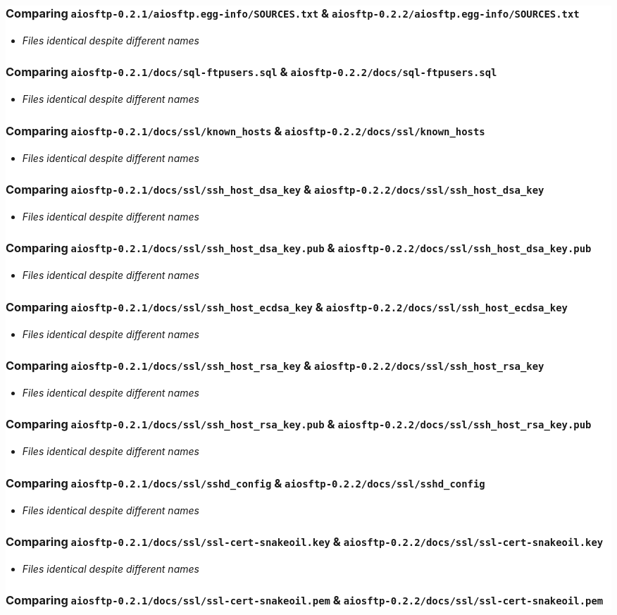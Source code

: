 ### Comparing `aiosftp-0.2.1/aiosftp.egg-info/SOURCES.txt` & `aiosftp-0.2.2/aiosftp.egg-info/SOURCES.txt`

 * *Files identical despite different names*

### Comparing `aiosftp-0.2.1/docs/sql-ftpusers.sql` & `aiosftp-0.2.2/docs/sql-ftpusers.sql`

 * *Files identical despite different names*

### Comparing `aiosftp-0.2.1/docs/ssl/known_hosts` & `aiosftp-0.2.2/docs/ssl/known_hosts`

 * *Files identical despite different names*

### Comparing `aiosftp-0.2.1/docs/ssl/ssh_host_dsa_key` & `aiosftp-0.2.2/docs/ssl/ssh_host_dsa_key`

 * *Files identical despite different names*

### Comparing `aiosftp-0.2.1/docs/ssl/ssh_host_dsa_key.pub` & `aiosftp-0.2.2/docs/ssl/ssh_host_dsa_key.pub`

 * *Files identical despite different names*

### Comparing `aiosftp-0.2.1/docs/ssl/ssh_host_ecdsa_key` & `aiosftp-0.2.2/docs/ssl/ssh_host_ecdsa_key`

 * *Files identical despite different names*

### Comparing `aiosftp-0.2.1/docs/ssl/ssh_host_rsa_key` & `aiosftp-0.2.2/docs/ssl/ssh_host_rsa_key`

 * *Files identical despite different names*

### Comparing `aiosftp-0.2.1/docs/ssl/ssh_host_rsa_key.pub` & `aiosftp-0.2.2/docs/ssl/ssh_host_rsa_key.pub`

 * *Files identical despite different names*

### Comparing `aiosftp-0.2.1/docs/ssl/sshd_config` & `aiosftp-0.2.2/docs/ssl/sshd_config`

 * *Files identical despite different names*

### Comparing `aiosftp-0.2.1/docs/ssl/ssl-cert-snakeoil.key` & `aiosftp-0.2.2/docs/ssl/ssl-cert-snakeoil.key`

 * *Files identical despite different names*

### Comparing `aiosftp-0.2.1/docs/ssl/ssl-cert-snakeoil.pem` & `aiosftp-0.2.2/docs/ssl/ssl-cert-snakeoil.pem`
